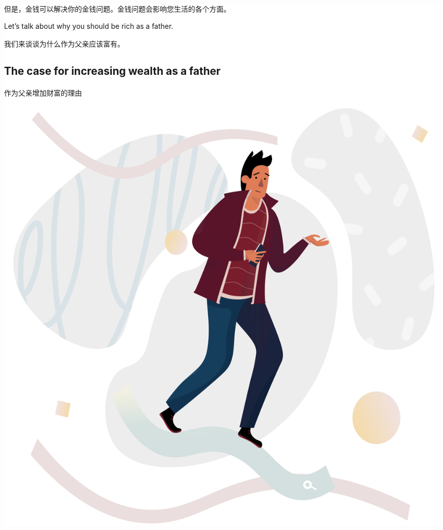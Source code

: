 但是，金钱可以解决你的金钱问题。金钱问题会影响您生活的各个方面。

Let’s talk about why you should be rich as a father.  

我们来谈谈为什么作为父亲应该富有。

## The case for increasing wealth as a father  

作为父亲增加财富的理由

![](the-case-for.svg)
